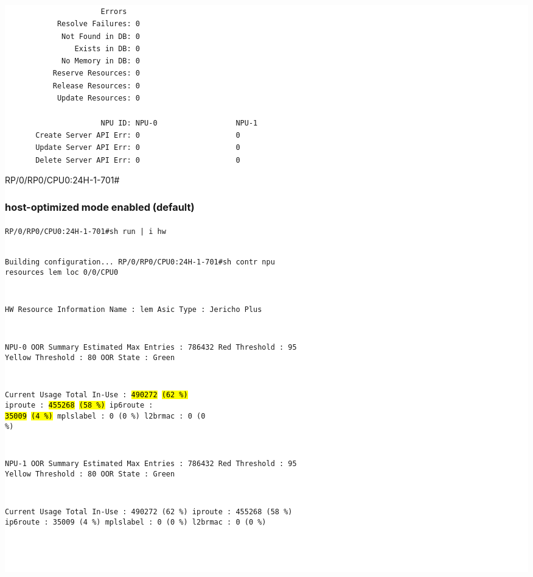                           Errors
                Resolve Failures: 0
                 Not Found in DB: 0
                    Exists in DB: 0
                 No Memory in DB: 0
               Reserve Resources: 0
               Release Resources: 0
                Update Resources: 0

                          NPU ID: NPU-0                  NPU-1
           Create Server API Err: 0                      0
           Update Server API Err: 0                      0
           Delete Server API Err: 0                      0

RP/0/RP0/CPU0:24H-1-701#</code>
</pre>
</div>

### host-optimized mode enabled (default)

<div class="highlighter-rouge">
<pre class="highlight">
<code>RP/0/RP0/CPU0:24H-1-701#sh run | i hw

Building configuration...
RP/0/RP0/CPU0:24H-1-701#sh contr npu resources lem loc 0/0/CPU0

HW Resource Information
    Name                            : lem
    Asic Type                       : Jericho Plus

NPU-0
OOR Summary
        Estimated Max Entries       : 786432
        Red Threshold               : 95
        Yellow Threshold            : 80
        OOR State                   : Green


Current Usage
        Total In-Use                : <mark>490272</mark>   <mark>(62 %)</mark>
        iproute                     : <mark>455268</mark>   <mark>(58 %)</mark>
        ip6route                    : <mark>35009</mark>    <mark>(4 %)</mark>
        mplslabel                   : 0        (0 %)
        l2brmac                     : 0        (0 %)


NPU-1
OOR Summary
        Estimated Max Entries       : 786432
        Red Threshold               : 95
        Yellow Threshold            : 80
        OOR State                   : Green


Current Usage
        Total In-Use                : 490272   (62 %)
        iproute                     : 455268   (58 %)
        ip6route                    : 35009    (4 %)
        mplslabel                   : 0        (0 %)
        l2brmac                     : 0        (0 %)
